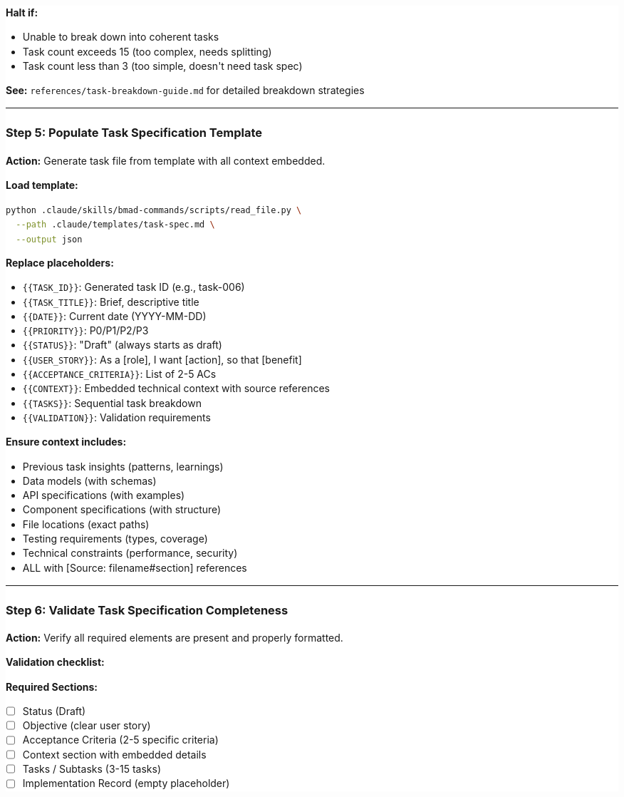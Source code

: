 **Halt if:**
- Unable to break down into coherent tasks
- Task count exceeds 15 (too complex, needs splitting)
- Task count less than 3 (too simple, doesn't need task spec)

**See:** `references/task-breakdown-guide.md` for detailed breakdown strategies

---

### Step 5: Populate Task Specification Template

**Action:** Generate task file from template with all context embedded.

**Load template:**
```bash
python .claude/skills/bmad-commands/scripts/read_file.py \
  --path .claude/templates/task-spec.md \
  --output json
```

**Replace placeholders:**
- `{{TASK_ID}}`: Generated task ID (e.g., task-006)
- `{{TASK_TITLE}}`: Brief, descriptive title
- `{{DATE}}`: Current date (YYYY-MM-DD)
- `{{PRIORITY}}`: P0/P1/P2/P3
- `{{STATUS}}`: "Draft" (always starts as draft)
- `{{USER_STORY}}`: As a [role], I want [action], so that [benefit]
- `{{ACCEPTANCE_CRITERIA}}`: List of 2-5 ACs
- `{{CONTEXT}}`: Embedded technical context with source references
- `{{TASKS}}`: Sequential task breakdown
- `{{VALIDATION}}`: Validation requirements

**Ensure context includes:**
- Previous task insights (patterns, learnings)
- Data models (with schemas)
- API specifications (with examples)
- Component specifications (with structure)
- File locations (exact paths)
- Testing requirements (types, coverage)
- Technical constraints (performance, security)
- ALL with [Source: filename#section] references

---

### Step 6: Validate Task Specification Completeness

**Action:** Verify all required elements are present and properly formatted.

**Validation checklist:**

**Required Sections:**
- [ ] Status (Draft)
- [ ] Objective (clear user story)
- [ ] Acceptance Criteria (2-5 specific criteria)
- [ ] Context section with embedded details
- [ ] Tasks / Subtasks (3-15 tasks)
- [ ] Implementation Record (empty placeholder)
